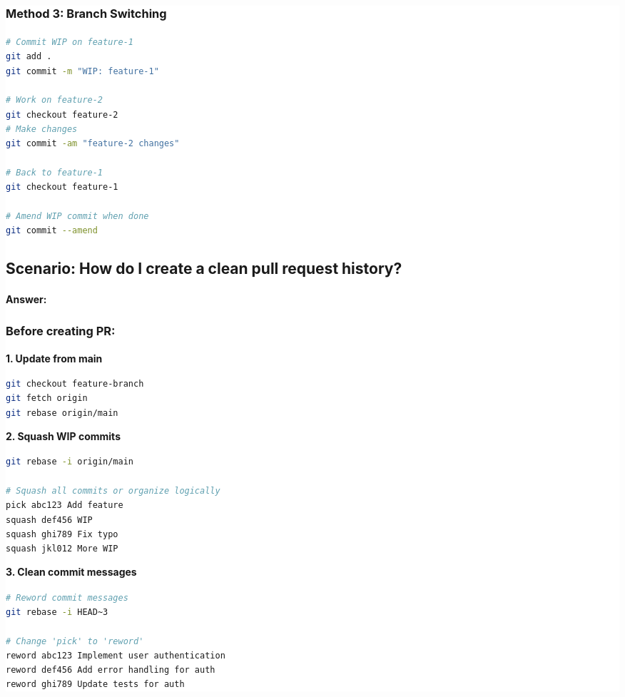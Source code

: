 ### Method 3: Branch Switching

```bash
# Commit WIP on feature-1
git add .
git commit -m "WIP: feature-1"

# Work on feature-2
git checkout feature-2
# Make changes
git commit -am "feature-2 changes"

# Back to feature-1
git checkout feature-1

# Amend WIP commit when done
git commit --amend
```

## Scenario: How do I create a clean pull request history?

**Answer:**

### Before creating PR:

**1. Update from main**

```bash
git checkout feature-branch
git fetch origin
git rebase origin/main
```

**2. Squash WIP commits**

```bash
git rebase -i origin/main

# Squash all commits or organize logically
pick abc123 Add feature
squash def456 WIP
squash ghi789 Fix typo
squash jkl012 More WIP
```

**3. Clean commit messages**

```bash
# Reword commit messages
git rebase -i HEAD~3

# Change 'pick' to 'reword'
reword abc123 Implement user authentication
reword def456 Add error handling for auth
reword ghi789 Update tests for auth
```
